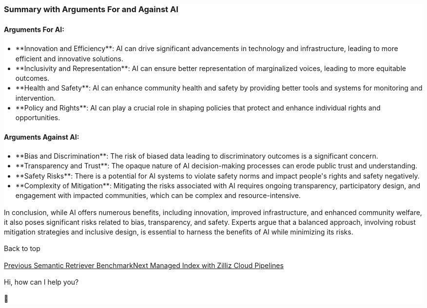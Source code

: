 ### Summary with Arguments For and Against AI

#### Arguments For AI:
- \*\*Innovation and Efficiency\*\*: AI can drive significant advancements in technology and infrastructure, leading to more efficient and innovative solutions.
- \*\*Inclusivity and Representation\*\*: AI can ensure better representation of marginalized voices, leading to more equitable outcomes.
- \*\*Health and Safety\*\*: AI can enhance community health and safety by providing better tools and systems for monitoring and intervention.
- \*\*Policy and Rights\*\*: AI can play a crucial role in shaping policies that protect and enhance individual rights and opportunities.

#### Arguments Against AI:
- \*\*Bias and Discrimination\*\*: The risk of biased data leading to discriminatory outcomes is a significant concern.
- \*\*Transparency and Trust\*\*: The opaque nature of AI decision-making processes can erode public trust and understanding.
- \*\*Safety Risks\*\*: There is a potential for AI systems to violate safety norms and impact people's rights and safety negatively.
- \*\*Complexity of Mitigation\*\*: Mitigating the risks associated with AI requires ongoing transparency, participatory design, and engagement with impacted communities, which can be complex and resource-intensive.

In conclusion, while AI offers numerous benefits, including innovation, improved infrastructure, and enhanced community welfare, it also poses significant risks related to bias, transparency, and safety. Experts argue that a balanced approach, involving robust mitigation strategies and inclusive design, is essential to harness the benefits of AI while minimizing its risks.

Back to top

[Previous Semantic Retriever Benchmark](https://docs.llamaindex.ai/en/stable/examples/managed/manage_retrieval_benchmark/)[Next Managed Index with Zilliz Cloud Pipelines](https://docs.llamaindex.ai/en/stable/examples/managed/zcpDemo/)

Hi, how can I help you?

🦙
